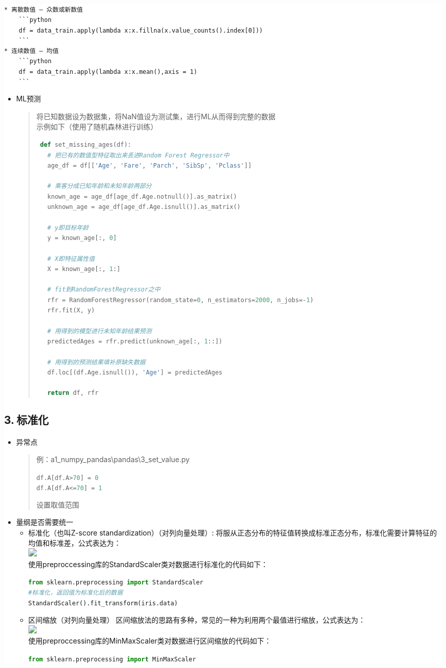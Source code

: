     * 离散数值 – 众数或新数值
        ```python
        df = data_train.apply(lambda x:x.fillna(x.value_counts().index[0]))
        ```
    * 连续数值 – 均值
        ```python
        df = data_train.apply(lambda x:x.mean(),axis = 1)
        ```
  * ML预测
    > 将已知数据设为数据集，将NaN值设为测试集，进行ML从而得到完整的数据<br/>
    > 示例如下（使用了随机森林进行训练）
    > ```python
    >  def set_missing_ages(df):
    >    # 把已有的数值型特征取出来丢进Random Forest Regressor中
    >    age_df = df[['Age', 'Fare', 'Parch', 'SibSp', 'Pclass']]
    >
    >    # 乘客分成已知年龄和未知年龄两部分
    >    known_age = age_df[age_df.Age.notnull()].as_matrix()
    >    unknown_age = age_df[age_df.Age.isnull()].as_matrix()
    >
    >    # y即目标年龄
    >    y = known_age[:, 0]
    >
    >    # X即特征属性值
    >    X = known_age[:, 1:]
    >
    >    # fit到RandomForestRegressor之中
    >    rfr = RandomForestRegressor(random_state=0, n_estimators=2000, n_jobs=-1)
    >    rfr.fit(X, y)
    >
    >    # 用得到的模型进行未知年龄结果预测
    >    predictedAges = rfr.predict(unknown_age[:, 1::])
    >
    >    # 用得到的预测结果填补原缺失数据
    >    df.loc[(df.Age.isnull()), 'Age'] = predictedAges
    >
    >    return df, rfr
    >```
## 3. 标准化
* 异常点
    > 例：a1_numpy_pandas\pandas\3_set_value.py
    > ```python
    > df.A[df.A>70] = 0
    > df.A[df.A<=70] = 1
    > ```
    > 设置取值范围
* 量纲是否需要统一
   - 标准化（也叫Z-score standardization）（对列向量处理）:
        将服从正态分布的特征值转换成标准正态分布，标准化需要计算特征的均值和标准差，公式表达为：
        <br>![](http://images2015.cnblogs.com/blog/927391/201605/927391-20160502113957732-1062097580.png)
        <br>使用preproccessing库的StandardScaler类对数据进行标准化的代码如下：
        ```python
        from sklearn.preprocessing import StandardScaler 
        #标准化，返回值为标准化后的数据
        StandardScaler().fit_transform(iris.data)
        ```
   - 区间缩放（对列向量处理）
    区间缩放法的思路有多种，常见的一种为利用两个最值进行缩放，公式表达为：
    <br>![](http://images2015.cnblogs.com/blog/927391/201605/927391-20160502113301013-1555489078.png)
    <br>使用preproccessing库的MinMaxScaler类对数据进行区间缩放的代码如下：
        ```python
        from sklearn.preprocessing import MinMaxScaler 